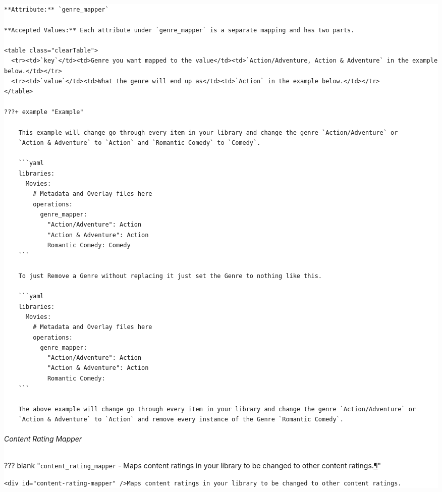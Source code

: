     **Attribute:** `genre_mapper`

    **Accepted Values:** Each attribute under `genre_mapper` is a separate mapping and has two parts.

    <table class="clearTable">
      <tr><td>`key`</td><td>Genre you want mapped to the value</td><td>`Action/Adventure, Action & Adventure` in the example below.</td></tr>
      <tr><td>`value`</td><td>What the genre will end up as</td><td>`Action` in the example below.</td></tr>
    </table>

    ???+ example "Example"

        This example will change go through every item in your library and change the genre `Action/Adventure` or
        `Action & Adventure` to `Action` and `Romantic Comedy` to `Comedy`.

        ```yaml
        libraries:
          Movies:
            # Metadata and Overlay files here
            operations:
              genre_mapper:
                "Action/Adventure": Action
                "Action & Adventure": Action
                Romantic Comedy: Comedy
        ```

        To just Remove a Genre without replacing it just set the Genre to nothing like this.

        ```yaml
        libraries:
          Movies:
            # Metadata and Overlay files here
            operations:
              genre_mapper:
                "Action/Adventure": Action
                "Action & Adventure": Action
                Romantic Comedy:
        ```

        The above example will change go through every item in your library and change the genre `Action/Adventure` or
        `Action & Adventure` to `Action` and remove every instance of the Genre `Romantic Comedy`.

###### Content Rating Mapper

??? blank "`content_rating_mapper` - Maps content ratings in your library to be changed to other content ratings.<a class="headerlink" href="#content-rating-mapper" title="Permanent link">¶</a>"

    <div id="content-rating-mapper" />Maps content ratings in your library to be changed to other content ratings.
